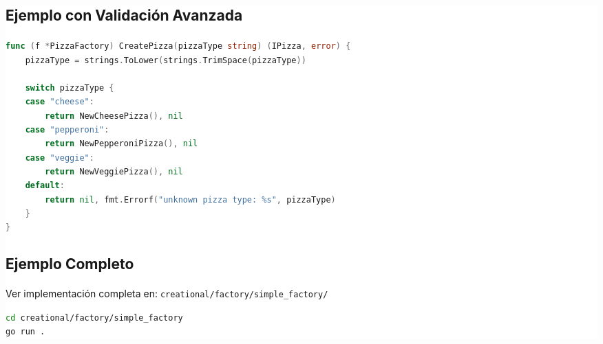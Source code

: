 ## Ejemplo con Validación Avanzada

```go
func (f *PizzaFactory) CreatePizza(pizzaType string) (IPizza, error) {
    pizzaType = strings.ToLower(strings.TrimSpace(pizzaType))
    
    switch pizzaType {
    case "cheese":
        return NewCheesePizza(), nil
    case "pepperoni":
        return NewPepperoniPizza(), nil
    case "veggie":
        return NewVeggiePizza(), nil
    default:
        return nil, fmt.Errorf("unknown pizza type: %s", pizzaType)
    }
}
```

## Ejemplo Completo

Ver implementación completa en: `creational/factory/simple_factory/`

```bash
cd creational/factory/simple_factory
go run .
```